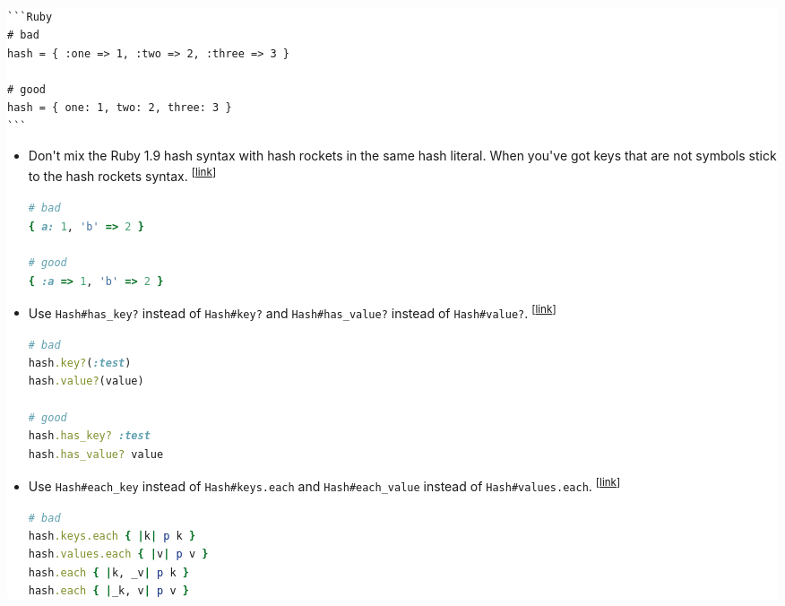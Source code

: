 	```Ruby
	# bad
	hash = { :one => 1, :two => 2, :three => 3 }

	# good
	hash = { one: 1, two: 2, three: 3 }
	```

* <a name="no-mixed-hash-syntaces"></a>
	Don't mix the Ruby 1.9 hash syntax with hash rockets in the same hash
	literal. When you've got keys that are not symbols stick to the hash rockets
	syntax.
<sup>[[link](#no-mixed-hash-syntaces)]</sup>

	```Ruby
	# bad
	{ a: 1, 'b' => 2 }

	# good
	{ :a => 1, 'b' => 2 }
	```

* <a name="hash-key"></a>
	Use `Hash#has_key?` instead of `Hash#key?` and `Hash#has_value?` instead of
	`Hash#value?`.
<sup>[[link](#hash-key)]</sup>

	```Ruby
	# bad
	hash.key?(:test)
	hash.value?(value)

	# good
	hash.has_key? :test
	hash.has_value? value
	```

* <a name="hash-each"></a>
	Use `Hash#each_key` instead of `Hash#keys.each` and `Hash#each_value`
	instead of `Hash#values.each`.
<sup>[[link](#hash-each)]</sup>

	```Ruby
	# bad
	hash.keys.each { |k| p k }
	hash.values.each { |v| p v }
	hash.each { |k, _v| p k }
	hash.each { |_k, v| p v }
